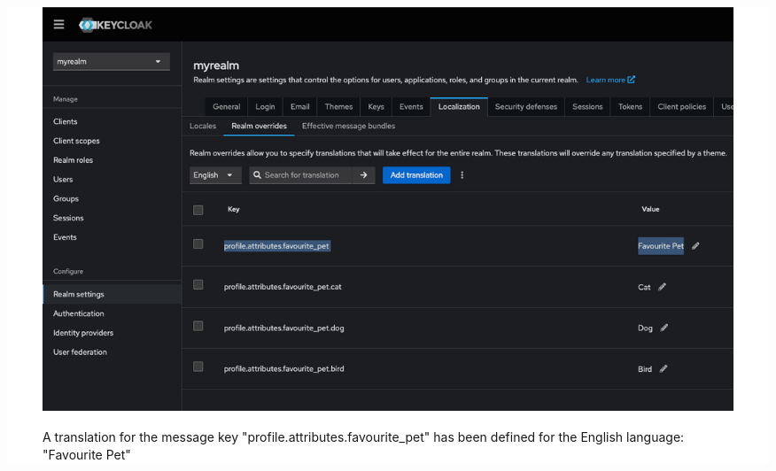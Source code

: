 <figure><img src="../../.gitbook/assets/image (10).png" alt=""><figcaption><p>A translation for the message key "profile.attributes.favourite_pet" has been defined for the English language: "Favourite Pet"</p></figcaption></figure>
